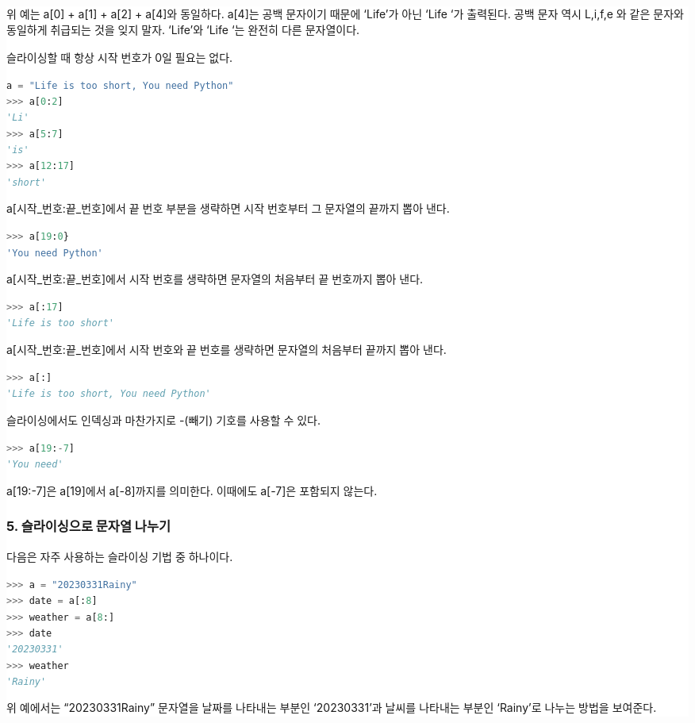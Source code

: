 위 예는 a[0] + a[1] + a[2] + a[4]와 동일하다. a[4]는 공백 문자이기 때문에 ‘Life’가 아닌 ‘Life ‘가 출력된다. 공백 문자 역시 L,i,f,e 와 같은 문자와 동일하게 취급되는 것을 잊지 말자. ‘Life’와 ‘Life ‘는 완전히 다른 문자열이다. 

슬라이싱할 때 항상 시작 번호가 0일 필요는 없다. 

```python
a = "Life is too short, You need Python"
>>> a[0:2]
'Li'
>>> a[5:7]
'is'
>>> a[12:17]
'short'
```

a[시작_번호:끝_번호]에서 끝 번호 부분을 생략하면 시작 번호부터 그 문자열의 끝까지 뽑아 낸다.

```python
>>> a[19:0}
'You need Python'
```

a[시작_번호:끝_번호]에서 시작 번호를 생략하면 문자열의 처음부터 끝 번호까지 뽑아 낸다.

```python
>>> a[:17]
'Life is too short'
```

a[시작_번호:끝_번호]에서 시작 번호와 끝 번호를 생략하면 문자열의 처음부터 끝까지 뽑아 낸다. 

```python
>>> a[:]
'Life is too short, You need Python'
```

슬라이싱에서도 인덱싱과 마찬가지로 -(빼기) 기호를 사용할 수 있다.

```python
>>> a[19:-7]
'You need'
```

a[19:-7]은 a[19]에서 a[-8]까지를 의미한다. 이때에도 a[-7]은 포함되지 않는다.

### 5. 슬라이싱으로 문자열 나누기

다음은 자주 사용하는 슬라이싱 기법 중 하나이다. 

```python
>>> a = "20230331Rainy"
>>> date = a[:8]
>>> weather = a[8:]
>>> date
'20230331'
>>> weather
'Rainy'
```

위 예에서는 “20230331Rainy” 문자열을 날짜를 나타내는 부분인 ‘20230331’과 날씨를 나타내는 부분인 ‘Rainy’로 나누는 방법을 보여준다. 
